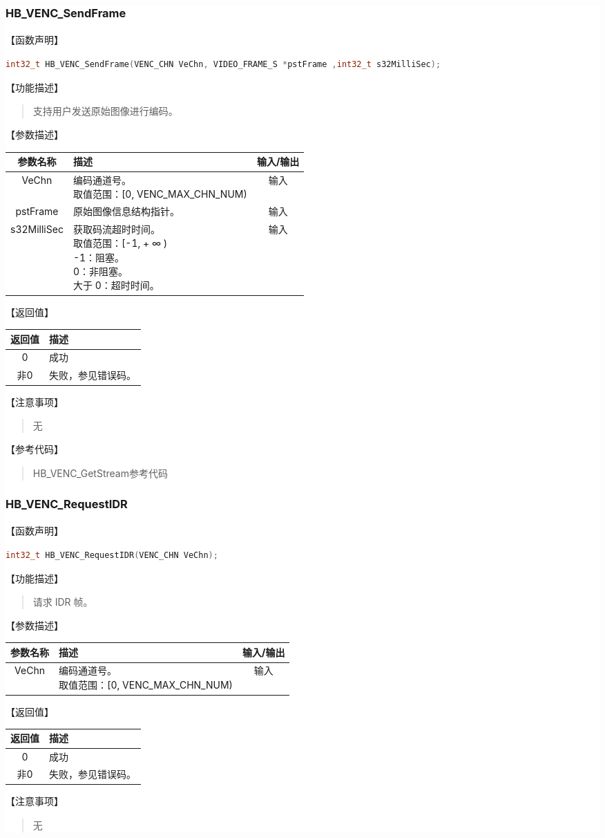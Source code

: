 ### HB_VENC_SendFrame
【函数声明】
```C
int32_t HB_VENC_SendFrame(VENC_CHN VeChn, VIDEO_FRAME_S *pstFrame ,int32_t s32MilliSec);
```
【功能描述】
> 支持用户发送原始图像进行编码。

【参数描述】

|  参数名称   | 描述                                                                                                 | 输入/输出 |
| :---------: | :--------------------------------------------------------------------------------------------------- | :-------: |
|    VeChn    | 编码通道号。<br/>取值范围：[0, VENC_MAX_CHN_NUM)                                                     |   输入    |
|  pstFrame   | 原始图像信息结构指针。                                                                               |   输入    |
| s32MilliSec | 获取码流超时时间。<br/>取值范围：[-1, + ∞ )<br/> -1：阻塞。<br/> 0：非阻塞。<br/> 大于 0：超时时间。 |   输入    |

【返回值】

| 返回值 |               描述 |
| :----: | :-----------------|
|   0    |               成功 |
|  非0   | 失败，参见错误码。 |

【注意事项】
> 无

【参考代码】
> HB_VENC_GetStream参考代码

### HB_VENC_RequestIDR
【函数声明】
```C
int32_t HB_VENC_RequestIDR(VENC_CHN VeChn);
```
【功能描述】
> 请求 IDR 帧。

【参数描述】

| 参数名称 | 描述                                             | 输入/输出 |
| :------: | :----------------------------------------------- | :-------: |
|  VeChn   | 编码通道号。<br/>取值范围：[0, VENC_MAX_CHN_NUM) |   输入    |

【返回值】

| 返回值 |               描述 |
| :----: | :-----------------|
|   0    |               成功 |
|  非0   | 失败，参见错误码。 |

【注意事项】
> 无
